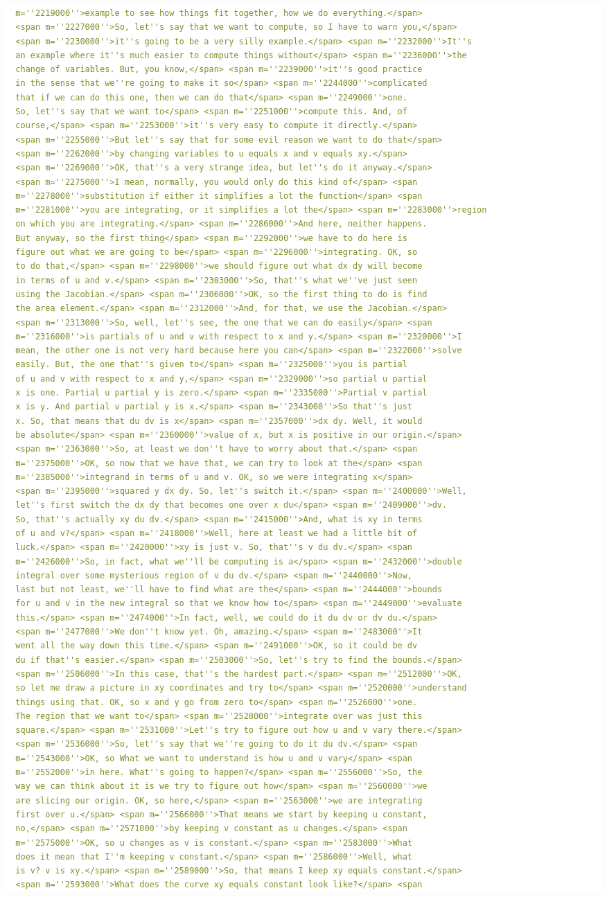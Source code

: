 ```yaml
  m=''2219000''>example to see how things fit together, how we do everything.</span>
  <span m=''2227000''>So, let''s say that we want to compute, so I have to warn you,</span>
  <span m=''2230000''>it''s going to be a very silly example.</span> <span m=''2232000''>It''s
  an example where it''s much easier to compute things without</span> <span m=''2236000''>the
  change of variables. But, you know,</span> <span m=''2239000''>it''s good practice
  in the sense that we''re going to make it so</span> <span m=''2244000''>complicated
  that if we can do this one, then we can do that</span> <span m=''2249000''>one.
  So, let''s say that we want to</span> <span m=''2251000''>compute this. And, of
  course,</span> <span m=''2253000''>it''s very easy to compute it directly.</span>
  <span m=''2255000''>But let''s say that for some evil reason we want to do that</span>
  <span m=''2262000''>by changing variables to u equals x and v equals xy.</span>
  <span m=''2269000''>OK, that''s a very strange idea, but let''s do it anyway.</span>
  <span m=''2275000''>I mean, normally, you would only do this kind of</span> <span
  m=''2278000''>substitution if either it simplifies a lot the function</span> <span
  m=''2281000''>you are integrating, or it simplifies a lot the</span> <span m=''2283000''>region
  on which you are integrating.</span> <span m=''2286000''>And here, neither happens.
  But anyway, so the first thing</span> <span m=''2292000''>we have to do here is
  figure out what we are going to be</span> <span m=''2296000''>integrating. OK, so
  to do that,</span> <span m=''2298000''>we should figure out what dx dy will become
  in terms of u and v.</span> <span m=''2303000''>So, that''s what we''ve just seen
  using the Jacobian.</span> <span m=''2306000''>OK, so the first thing to do is find
  the area element.</span> <span m=''2312000''>And, for that, we use the Jacobian.</span>
  <span m=''2313000''>So, well, let''s see, the one that we can do easily</span> <span
  m=''2316000''>is partials of u and v with respect to x and y.</span> <span m=''2320000''>I
  mean, the other one is not very hard because here you can</span> <span m=''2322000''>solve
  easily. But, the one that''s given to</span> <span m=''2325000''>you is partial
  of u and v with respect to x and y,</span> <span m=''2329000''>so partial u partial
  x is one. Partial u partial y is zero.</span> <span m=''2335000''>Partial v partial
  x is y. And partial v partial y is x.</span> <span m=''2343000''>So that''s just
  x. So, that means that du dv is x</span> <span m=''2357000''>dx dy. Well, it would
  be absolute</span> <span m=''2360000''>value of x, but x is positive in our origin.</span>
  <span m=''2363000''>So, at least we don''t have to worry about that.</span> <span
  m=''2375000''>OK, so now that we have that, we can try to look at the</span> <span
  m=''2385000''>integrand in terms of u and v. OK, so we were integrating x</span>
  <span m=''2395000''>squared y dx dy. So, let''s switch it.</span> <span m=''2400000''>Well,
  let''s first switch the dx dy that becomes one over x du</span> <span m=''2409000''>dv.
  So, that''s actually xy du dv.</span> <span m=''2415000''>And, what is xy in terms
  of u and v?</span> <span m=''2418000''>Well, here at least we had a little bit of
  luck.</span> <span m=''2420000''>xy is just v. So, that''s v du dv.</span> <span
  m=''2426000''>So, in fact, what we''ll be computing is a</span> <span m=''2432000''>double
  integral over some mysterious region of v du dv.</span> <span m=''2440000''>Now,
  last but not least, we''ll have to find what are the</span> <span m=''2444000''>bounds
  for u and v in the new integral so that we know how to</span> <span m=''2449000''>evaluate
  this.</span> <span m=''2474000''>In fact, well, we could do it du dv or dv du.</span>
  <span m=''2477000''>We don''t know yet. Oh, amazing.</span> <span m=''2483000''>It
  went all the way down this time.</span> <span m=''2491000''>OK, so it could be dv
  du if that''s easier.</span> <span m=''2503000''>So, let''s try to find the bounds.</span>
  <span m=''2506000''>In this case, that''s the hardest part.</span> <span m=''2512000''>OK,
  so let me draw a picture in xy coordinates and try to</span> <span m=''2520000''>understand
  things using that. OK, so x and y go from zero to</span> <span m=''2526000''>one.
  The region that we want to</span> <span m=''2528000''>integrate over was just this
  square.</span> <span m=''2531000''>Let''s try to figure out how u and v vary there.</span>
  <span m=''2536000''>So, let''s say that we''re going to do it du dv.</span> <span
  m=''2543000''>OK, so What we want to understand is how u and v vary</span> <span
  m=''2552000''>in here. What''s going to happen?</span> <span m=''2556000''>So, the
  way we can think about it is we try to figure out how</span> <span m=''2560000''>we
  are slicing our origin. OK, so here,</span> <span m=''2563000''>we are integrating
  first over u.</span> <span m=''2566000''>That means we start by keeping u constant,
  no,</span> <span m=''2571000''>by keeping v constant as u changes.</span> <span
  m=''2575000''>OK, so u changes as v is constant.</span> <span m=''2583000''>What
  does it mean that I''m keeping v constant.</span> <span m=''2586000''>Well, what
  is v? v is xy.</span> <span m=''2589000''>So, that means I keep xy equals constant.</span>
  <span m=''2593000''>What does the curve xy equals constant look like?</span> <span
```